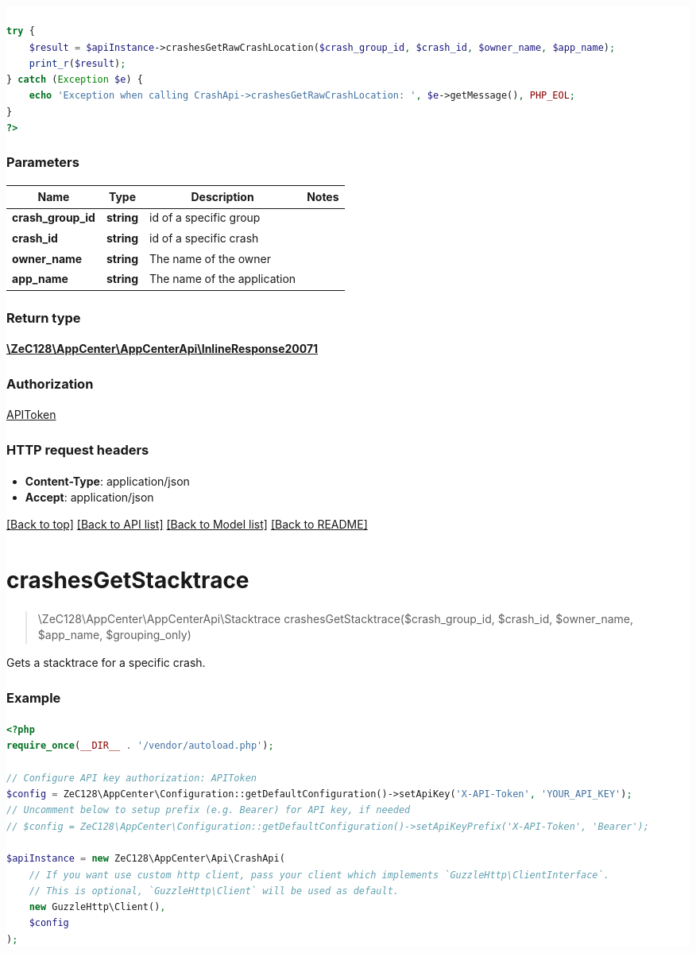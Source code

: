 ```php

try {
    $result = $apiInstance->crashesGetRawCrashLocation($crash_group_id, $crash_id, $owner_name, $app_name);
    print_r($result);
} catch (Exception $e) {
    echo 'Exception when calling CrashApi->crashesGetRawCrashLocation: ', $e->getMessage(), PHP_EOL;
}
?>
```

### Parameters

Name | Type | Description  | Notes
------------- | ------------- | ------------- | -------------
 **crash_group_id** | **string**| id of a specific group |
 **crash_id** | **string**| id of a specific crash |
 **owner_name** | **string**| The name of the owner |
 **app_name** | **string**| The name of the application |

### Return type

[**\ZeC128\AppCenter\AppCenterApi\InlineResponse20071**](../Model/InlineResponse20071.md)

### Authorization

[APIToken](../../README.md#APIToken)

### HTTP request headers

 - **Content-Type**: application/json
 - **Accept**: application/json

[[Back to top]](#) [[Back to API list]](../../README.md#documentation-for-api-endpoints) [[Back to Model list]](../../README.md#documentation-for-models) [[Back to README]](../../README.md)

# **crashesGetStacktrace**
> \ZeC128\AppCenter\AppCenterApi\Stacktrace crashesGetStacktrace($crash_group_id, $crash_id, $owner_name, $app_name, $grouping_only)



Gets a stacktrace for a specific crash.

### Example
```php
<?php
require_once(__DIR__ . '/vendor/autoload.php');

// Configure API key authorization: APIToken
$config = ZeC128\AppCenter\Configuration::getDefaultConfiguration()->setApiKey('X-API-Token', 'YOUR_API_KEY');
// Uncomment below to setup prefix (e.g. Bearer) for API key, if needed
// $config = ZeC128\AppCenter\Configuration::getDefaultConfiguration()->setApiKeyPrefix('X-API-Token', 'Bearer');

$apiInstance = new ZeC128\AppCenter\Api\CrashApi(
    // If you want use custom http client, pass your client which implements `GuzzleHttp\ClientInterface`.
    // This is optional, `GuzzleHttp\Client` will be used as default.
    new GuzzleHttp\Client(),
    $config
);
```